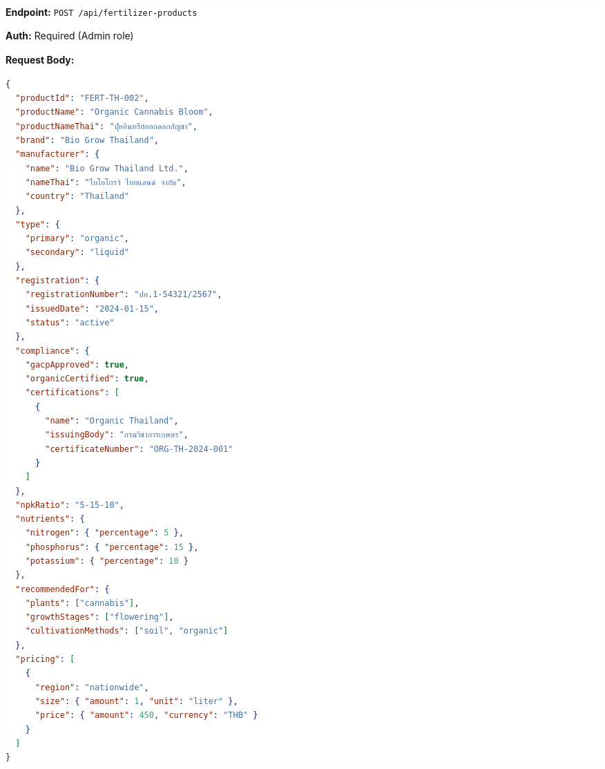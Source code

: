 **Endpoint:** `POST /api/fertilizer-products`

**Auth:** Required (Admin role)

**Request Body:**

```json
{
  "productId": "FERT-TH-002",
  "productName": "Organic Cannabis Bloom",
  "productNameThai": "ปุ๋ยอินทรีย์ออกดอกกัญชา",
  "brand": "Bio Grow Thailand",
  "manufacturer": {
    "name": "Bio Grow Thailand Ltd.",
    "nameThai": "ไบโอโกรว์ ไทยแลนด์ จำกัด",
    "country": "Thailand"
  },
  "type": {
    "primary": "organic",
    "secondary": "liquid"
  },
  "registration": {
    "registrationNumber": "ปอ.1-54321/2567",
    "issuedDate": "2024-01-15",
    "status": "active"
  },
  "compliance": {
    "gacpApproved": true,
    "organicCertified": true,
    "certifications": [
      {
        "name": "Organic Thailand",
        "issuingBody": "กรมวิชาการเกษตร",
        "certificateNumber": "ORG-TH-2024-001"
      }
    ]
  },
  "npkRatio": "5-15-10",
  "nutrients": {
    "nitrogen": { "percentage": 5 },
    "phosphorus": { "percentage": 15 },
    "potassium": { "percentage": 10 }
  },
  "recommendedFor": {
    "plants": ["cannabis"],
    "growthStages": ["flowering"],
    "cultivationMethods": ["soil", "organic"]
  },
  "pricing": [
    {
      "region": "nationwide",
      "size": { "amount": 1, "unit": "liter" },
      "price": { "amount": 450, "currency": "THB" }
    }
  ]
}
```
